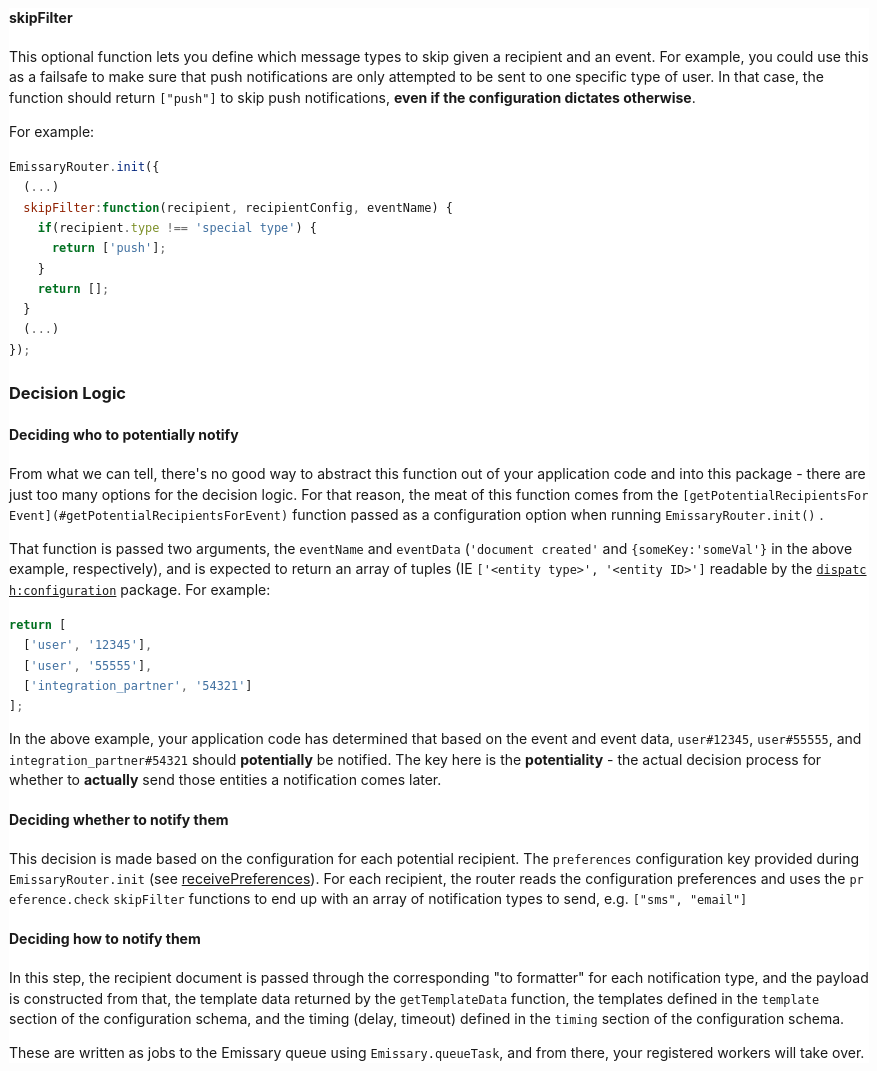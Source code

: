 #### skipFilter
This optional function lets you define which message types to skip given a recipient and an event. For example, you could use this as a failsafe to make sure that push notifications are only attempted to be sent to one specific type of user. In that case, the function should return `["push"]` to skip push notifications, **even if the configuration dictates otherwise**.

For example:

```js
EmissaryRouter.init({
  (...)
  skipFilter:function(recipient, recipientConfig, eventName) {
    if(recipient.type !== 'special type') {
      return ['push'];
    } 
    return [];
  }
  (...)
});
```

### Decision Logic
#### Deciding who to potentially notify
From what we can tell, there's no good way to abstract this function out of your application code and into this package - there are just too many options for the decision logic. For that reason, the meat of this function comes from the `[getPotentialRecipientsForEvent](#getPotentialRecipientsForEvent)` function passed as a configuration option when running `EmissaryRouter.init()` . 

That function is passed two arguments, the `eventName` and `eventData` (`'document created'` and `{someKey:'someVal'}` in the above example, respectively), and is expected to return an array of tuples (IE `['<entity type>', '<entity ID>']` readable by the [`dispatch:configuration`](https://github.com/DispatchMe/meteor-configuration) package. For example:

```js
return [
  ['user', '12345'],
  ['user', '55555'],
  ['integration_partner', '54321']
];
```

In the above example, your application code has determined that based on the event and event data, `user#12345`, `user#55555`, and `integration_partner#54321` should **potentially** be notified. The key here is the **potentiality** - the actual decision process for whether to **actually** send those entities a notification comes later.

#### Deciding whether to notify them
This decision is made based on the configuration for each potential recipient. The `preferences` configuration key provided during `EmissaryRouter.init` (see [receivePreferences](#receivePreferences)). For each recipient, the router reads the configuration preferences and uses the `preference.check` `skipFilter` functions to end up with an array of notification types to send, e.g. `["sms", "email"]`

#### Deciding how to notify them
In this step, the recipient document is passed through the corresponding "to formatter" for each notification type, and the payload is constructed from that, the template data returned by the `getTemplateData` function, the templates defined in the `template` section of the configuration schema, and the timing (delay, timeout) defined in the `timing` section of the configuration schema.

These are written as jobs to the Emissary queue using `Emissary.queueTask`, and from there, your registered workers will take over.
